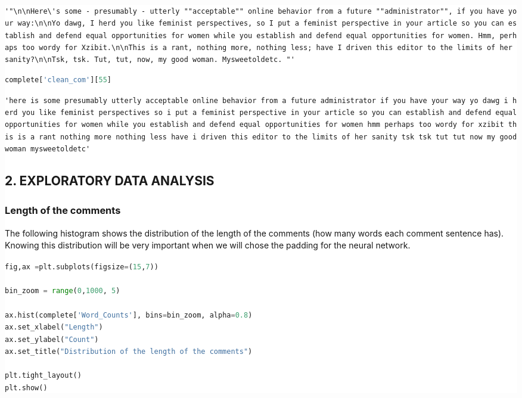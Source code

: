 


    '"\n\nHere\'s some - presumably - utterly ""acceptable"" online behavior from a future ""administrator"", if you have your way:\n\nYo dawg, I herd you like feminist perspectives, so I put a feminist perspective in your article so you can establish and defend equal opportunities for women while you establish and defend equal opportunities for women. Hmm, perhaps too wordy for Xzibit.\n\nThis is a rant, nothing more, nothing less; have I driven this editor to the limits of her sanity?\n\nTsk, tsk. Tut, tut, now, my good woman. Mysweetoldetc. "'




```python
complete['clean_com'][55]
```




    'here is some presumably utterly acceptable online behavior from a future administrator if you have your way yo dawg i herd you like feminist perspectives so i put a feminist perspective in your article so you can establish and defend equal opportunities for women while you establish and defend equal opportunities for women hmm perhaps too wordy for xzibit this is a rant nothing more nothing less have i driven this editor to the limits of her sanity tsk tsk tut tut now my good woman mysweetoldetc'



## 2. **EXPLORATORY DATA ANALYSIS**

### **Length of the comments**

The following histogram shows the distribution of the length of the comments (how many words each comment sentence has). Knowing this distribution will be very important when we will chose the padding for the neural network.


```python
fig,ax =plt.subplots(figsize=(15,7))

bin_zoom = range(0,1000, 5)

ax.hist(complete['Word_Counts'], bins=bin_zoom, alpha=0.8)
ax.set_xlabel("Length")
ax.set_ylabel("Count")
ax.set_title("Distribution of the length of the comments")

plt.tight_layout()
plt.show()
```


    